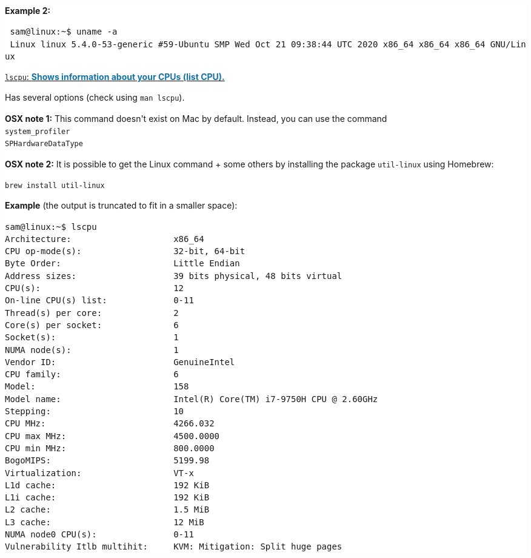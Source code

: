 <div class="int">
    
**Example 2:** 
<p></p>
<div class="clblue">
<pre>
 sam@linux:~$ uname -a
 Linux linux 5.4.0-53-generic #59-Ubuntu SMP Wed Oct 21 09:38:44 UTC 2020 x86_64 x86_64 x86_64 GNU/Linux
</pre>
</div>
</div>

<ins><code>lscpu</code>:
<b style="color:#1371a9;">Shows information about your CPUs (list CPU). </b></ins> 

<div class="int">
Has several options (check using <code>man lscpu</code>).
<p></p>

    
**OSX note 1:** This command doesn't exist on Mac by default. Instead, you can use the command<br>
 <code>system_profiler SPHardwareDataType</code>     
<p></p>
    
**OSX note 2:** It is possible to get the Linux command + some others by installing the package <code>util-linux</code> using Homebrew:
    
 <code>brew install util-linux</code>
 
</div>

<div class="int">
    
**Example** (the output is truncated to fit in a smaller space): 
<p></p>
<div class="clblue">
<pre>
sam@linux:~$ lscpu 
Architecture:                    x86_64
CPU op-mode(s):                  32-bit, 64-bit
Byte Order:                      Little Endian
Address sizes:                   39 bits physical, 48 bits virtual
CPU(s):                          12
On-line CPU(s) list:             0-11
Thread(s) per core:              2
Core(s) per socket:              6
Socket(s):                       1
NUMA node(s):                    1
Vendor ID:                       GenuineIntel
CPU family:                      6
Model:                           158
Model name:                      Intel(R) Core(TM) i7-9750H CPU @ 2.60GHz
Stepping:                        10
CPU MHz:                         4266.032
CPU max MHz:                     4500.0000
CPU min MHz:                     800.0000
BogoMIPS:                        5199.98
Virtualization:                  VT-x
L1d cache:                       192 KiB
L1i cache:                       192 KiB
L2 cache:                        1.5 MiB
L3 cache:                        12 MiB
NUMA node0 CPU(s):               0-11
Vulnerability Itlb multihit:     KVM: Mitigation: Split huge pages
</pre>
</div>
</div>